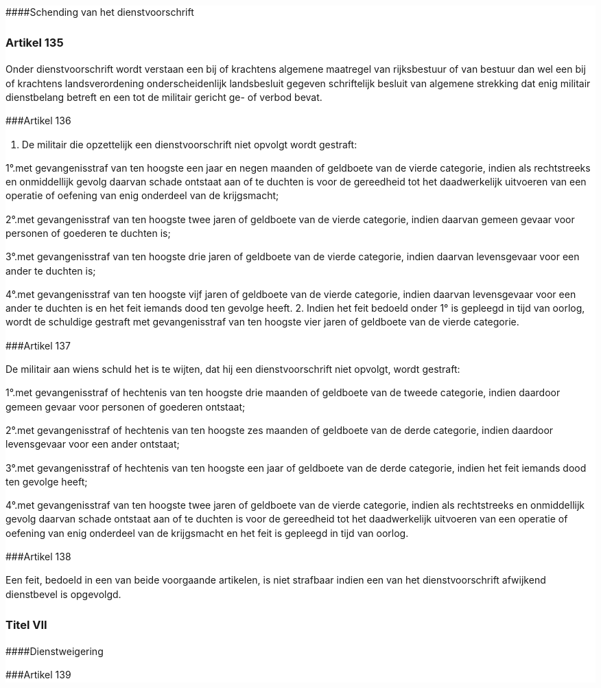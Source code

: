 ####Schending van het dienstvoorschrift

### Artikel  135  

Onder dienstvoorschrift wordt verstaan een bij of krachtens algemene maatregel van rijksbestuur of van bestuur dan wel een bij of krachtens landsverordening onderscheidenlijk landsbesluit gegeven schriftelijk besluit van algemene strekking dat enig militair dienstbelang betreft en een tot de militair gericht ge- of verbod bevat. 

###Artikel 136 

1. De militair die opzettelijk een dienstvoorschrift niet opvolgt wordt gestraft: 

1°.met gevangenisstraf van ten hoogste een jaar en negen maanden of geldboete van de vierde categorie, indien als rechtstreeks en onmiddellijk gevolg daarvan schade ontstaat aan of te duchten is voor de gereedheid tot het daadwerkelijk uitvoeren van een operatie of oefening van enig onderdeel van de krijgsmacht;

2°.met gevangenisstraf van ten hoogste twee jaren of geldboete van de vierde categorie, indien daarvan gemeen gevaar voor personen of goederen te duchten is;

3°.met gevangenisstraf van ten hoogste drie jaren of geldboete van de vierde categorie, indien daarvan levensgevaar voor een ander te duchten is;

4°.met gevangenisstraf van ten hoogste vijf jaren of geldboete van de vierde categorie, indien daarvan levensgevaar voor een ander te duchten is en het feit iemands dood ten gevolge heeft.
2. Indien het feit bedoeld onder 1° is gepleegd in tijd van oorlog, wordt de schuldige gestraft met gevangenisstraf van ten hoogste vier jaren of geldboete van de vierde categorie.

###Artikel 137 

De militair aan wiens schuld het is te wijten, dat hij een dienstvoorschrift niet opvolgt, wordt gestraft: 

1°.met gevangenisstraf of hechtenis van ten hoogste drie maanden of geldboete van de tweede categorie, indien daardoor gemeen gevaar voor personen of goederen ontstaat;

2°.met gevangenisstraf of hechtenis van ten hoogste zes maanden of geldboete van de derde categorie, indien daardoor levensgevaar voor een ander ontstaat;

3°.met gevangenisstraf of hechtenis van ten hoogste een jaar of geldboete van de derde categorie, indien het feit iemands dood ten gevolge heeft;

4°.met gevangenisstraf van ten hoogste twee jaren of geldboete van de vierde categorie, indien als rechtstreeks en onmiddellijk gevolg daarvan schade ontstaat aan of te duchten is voor de gereedheid tot het daadwerkelijk uitvoeren van een operatie of oefening van enig onderdeel van de krijgsmacht en het feit is gepleegd in tijd van oorlog.

###Artikel 138 

Een feit, bedoeld in een van beide voorgaande artikelen, is niet strafbaar indien een van het dienstvoorschrift afwijkend dienstbevel is opgevolgd.

### Titel  VII  

####Dienstweigering

###Artikel 139 
